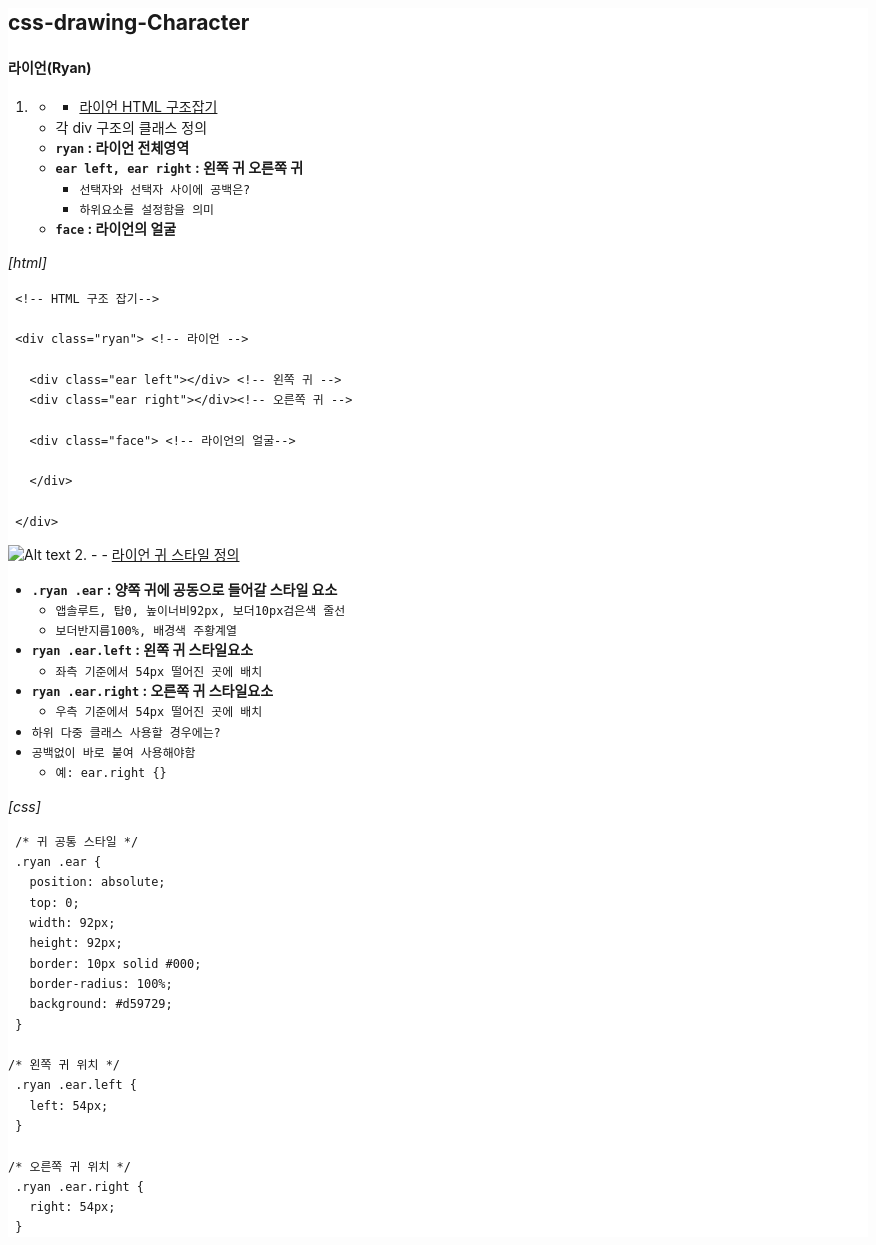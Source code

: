 ## css-drawing-Character


#### 라이언(Ryan)
1. - - [라이언 HTML 구조잡기](https://github.com/u4bi/css-drawing-Character/commit/b75791729b4da6566911f5fef11939477e04c87d)
   - 각 div 구조의 클래스 정의
   - **`ryan` : 라이언 전체영역**
   - **`ear left, ear right` : 왼쪽 귀 오른쪽 귀**
     - `선택자와 선택자 사이에 공백은?`
     - `하위요소를 설정함을 의미`
   - **`face` : 라이언의 얼굴**
  
  _[html]_
  ```{html}
   <!-- HTML 구조 잡기-->
   
   <div class="ryan"> <!-- 라이언 -->
   
     <div class="ear left"></div> <!-- 왼쪽 귀 -->
     <div class="ear right"></div><!-- 오른쪽 귀 -->
    
     <div class="face"> <!-- 라이언의 얼굴-->
    
     </div>
    
   </div>
  ```
![Alt text](http://drive.google.com/uc?export=view&id=0B3XkfYbZArSfLTVJNVJrRkx0RE0)
2. - - [라이언 귀 스타일 정의](https://github.com/u4bi/css-drawing-Character/commit/77790f2bba48c262e1fba98d304aaafbb364a9e8)
   - **`.ryan .ear` : 양쪽 귀에 공동으로 들어갈 스타일 요소**
      - `앱솔루트, 탑0, 높이너비92px, 보더10px검은색 줄선`
      - `보더반지름100%, 배경색 주황계열` 
   - **`ryan .ear.left` : 왼쪽 귀 스타일요소**
      - `좌측 기준에서 54px 떨어진 곳에 배치`
   - **`ryan .ear.right` : 오른쪽 귀 스타일요소**
      - `우측 기준에서 54px 떨어진 곳에 배치`
   - `하위 다중 클래스 사용할 경우에는?`
   - `공백없이 바로 붙여 사용해야함`
     - `예: ear.right {}`

  _[css]_
  ```{css}
   /* 귀 공통 스타일 */
   .ryan .ear {
     position: absolute;
     top: 0;
     width: 92px;
     height: 92px;
     border: 10px solid #000;
     border-radius: 100%;
     background: #d59729;
   }
  
  /* 왼쪽 귀 위치 */
   .ryan .ear.left {
     left: 54px;
   }
  
  /* 오른쪽 귀 위치 */
   .ryan .ear.right {
     right: 54px;
   }
  ```